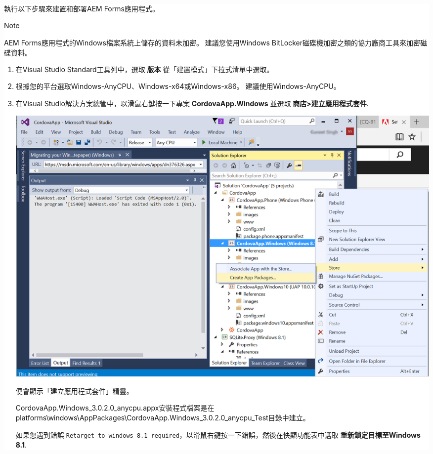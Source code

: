 執行以下步驟來建置和部署AEM Forms應用程式。

>[!NOTE]
>
>AEM Forms應用程式的Windows檔案系統上儲存的資料未加密。 建議您使用Windows BitLocker磁碟機加密之類的協力廠商工具來加密磁碟資料。

1. 在Visual Studio Standard工具列中，選取 **版本** 從「建置模式」下拉式清單中選取。

1. 根據您的平台選取Windows-AnyCPU、Windows-x64或Windows-x86。 建議使用Windows-AnyCPU。
1. 在Visual Studio解決方案總管中，以滑鼠右鍵按一下專案 **CordovaApp.Windows** 並選取 **商店>建立應用程式套件**.

   ![createapppackages](assets/createapppackages.png)

   便會顯示「建立應用程式套件」精靈。

   CordovaApp.Windows_3.0.2.0_anycpu.appx安裝程式檔案是在platforms\windows\AppPackages\CordovaApp.Windows_3.0.2.0_anycpu_Test目錄中建立。

   如果您遇到錯誤 `Retarget to windows 8.1 required`，以滑鼠右鍵按一下錯誤，然後在快顯功能表中選取 **重新鎖定目標至Windows 8.1**.
